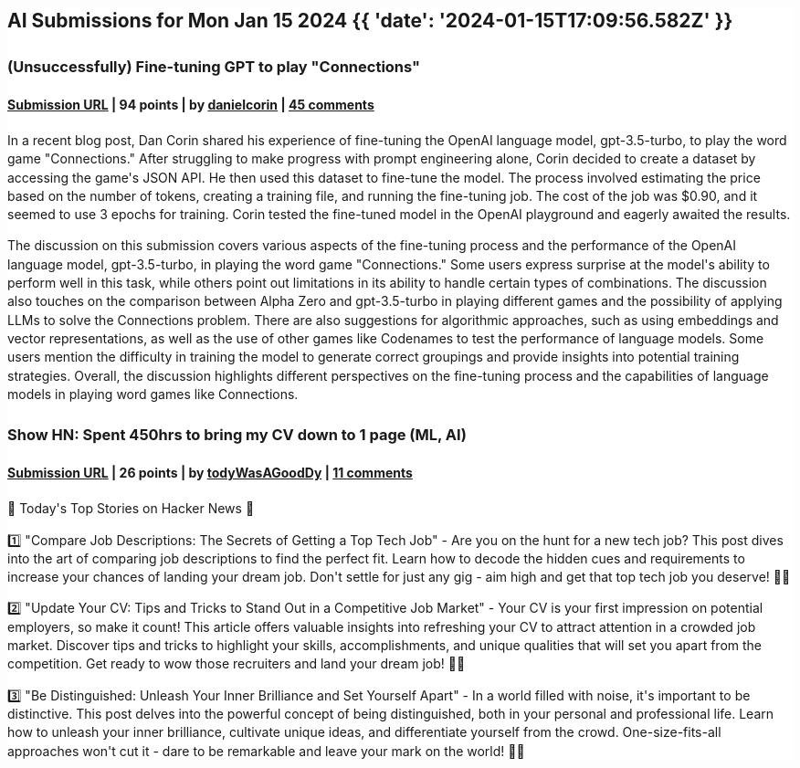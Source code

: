 ## AI Submissions for Mon Jan 15 2024 {{ 'date': '2024-01-15T17:09:56.582Z' }}

### (Unsuccessfully) Fine-tuning GPT to play "Connections"

#### [Submission URL](https://www.danielcorin.com/posts/2024/fine-tuning-connections/) | 94 points | by [danielcorin](https://news.ycombinator.com/user?id=danielcorin) | [45 comments](https://news.ycombinator.com/item?id=39003066)

In a recent blog post, Dan Corin shared his experience of fine-tuning the OpenAI language model, gpt-3.5-turbo, to play the word game "Connections." After struggling to make progress with prompt engineering alone, Corin decided to create a dataset by accessing the game's JSON API. He then used this dataset to fine-tune the model. The process involved estimating the price based on the number of tokens, creating a training file, and running the fine-tuning job. The cost of the job was $0.90, and it seemed to use 3 epochs for training. Corin tested the fine-tuned model in the OpenAI playground and eagerly awaited the results.

The discussion on this submission covers various aspects of the fine-tuning process and the performance of the OpenAI language model, gpt-3.5-turbo, in playing the word game "Connections." Some users express surprise at the model's ability to perform well in this task, while others point out limitations in its ability to handle certain types of combinations. The discussion also touches on the comparison between Alpha Zero and gpt-3.5-turbo in playing different games and the possibility of applying LLMs to solve the Connections problem. There are also suggestions for algorithmic approaches, such as using embeddings and vector representations, as well as the use of other games like Codenames to test the performance of language models. Some users mention the difficulty in training the model to generate correct groupings and provide insights into potential training strategies. Overall, the discussion highlights different perspectives on the fine-tuning process and the capabilities of language models in playing word games like Connections.

### Show HN: Spent 450hrs to bring my CV down to 1 page (ML, AI)

#### [Submission URL](https://be-distinguished.com) | 26 points | by [todyWasAGoodDy](https://news.ycombinator.com/user?id=todyWasAGoodDy) | [11 comments](https://news.ycombinator.com/item?id=39002675)

📰 Today's Top Stories on Hacker News 📰

1️⃣ "Compare Job Descriptions: The Secrets of Getting a Top Tech Job" - Are you on the hunt for a new tech job? This post dives into the art of comparing job descriptions to find the perfect fit. Learn how to decode the hidden cues and requirements to increase your chances of landing your dream job. Don't settle for just any gig - aim high and get that top tech job you deserve! 💼💪

2️⃣ "Update Your CV: Tips and Tricks to Stand Out in a Competitive Job Market" - Your CV is your first impression on potential employers, so make it count! This article offers valuable insights into refreshing your CV to attract attention in a crowded job market. Discover tips and tricks to highlight your skills, accomplishments, and unique qualities that will set you apart from the competition. Get ready to wow those recruiters and land your dream job! 🎯📝

3️⃣ "Be Distinguished: Unleash Your Inner Brilliance and Set Yourself Apart" - In a world filled with noise, it's important to be distinctive. This post delves into the powerful concept of being distinguished, both in your personal and professional life. Learn how to unleash your inner brilliance, cultivate unique ideas, and differentiate yourself from the crowd. One-size-fits-all approaches won't cut it - dare to be remarkable and leave your mark on the world! 🌟✨

